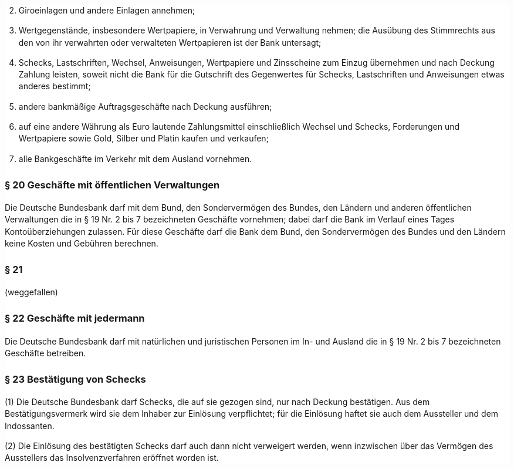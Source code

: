 
2.  Giroeinlagen und andere Einlagen annehmen;


3.  Wertgegenstände, insbesondere Wertpapiere, in Verwahrung und
    Verwaltung nehmen; die Ausübung des Stimmrechts aus den von ihr
    verwahrten oder verwalteten Wertpapieren ist der Bank untersagt;


4.  Schecks, Lastschriften, Wechsel, Anweisungen, Wertpapiere und
    Zinsscheine zum Einzug übernehmen und nach Deckung Zahlung leisten,
    soweit nicht die Bank für die Gutschrift des Gegenwertes für Schecks,
    Lastschriften und Anweisungen etwas anderes bestimmt;


5.  andere bankmäßige Auftragsgeschäfte nach Deckung ausführen;


6.  auf eine andere Währung als Euro lautende Zahlungsmittel
    einschließlich Wechsel und Schecks, Forderungen und Wertpapiere sowie
    Gold, Silber und Platin kaufen und verkaufen;


7.  alle Bankgeschäfte im Verkehr mit dem Ausland vornehmen.





### § 20 Geschäfte mit öffentlichen Verwaltungen

Die Deutsche Bundesbank darf mit dem Bund, den Sondervermögen des
Bundes, den Ländern und anderen öffentlichen Verwaltungen die in § 19
Nr. 2 bis 7 bezeichneten Geschäfte vornehmen; dabei darf die Bank im
Verlauf eines Tages Kontoüberziehungen zulassen. Für diese Geschäfte
darf die Bank dem Bund, den Sondervermögen des Bundes und den Ländern
keine Kosten und Gebühren berechnen.


### § 21

(weggefallen)


### § 22 Geschäfte mit jedermann

Die Deutsche Bundesbank darf mit natürlichen und juristischen Personen
im In- und Ausland die in § 19 Nr. 2 bis 7 bezeichneten Geschäfte
betreiben.


### § 23 Bestätigung von Schecks

(1) Die Deutsche Bundesbank darf Schecks, die auf sie gezogen sind,
nur nach Deckung bestätigen. Aus dem Bestätigungsvermerk wird sie dem
Inhaber zur Einlösung verpflichtet; für die Einlösung haftet sie auch
dem Aussteller und dem Indossanten.

(2) Die Einlösung des bestätigten Schecks darf auch dann nicht
verweigert werden, wenn inzwischen über das Vermögen des Ausstellers
das Insolvenzverfahren eröffnet worden ist.
